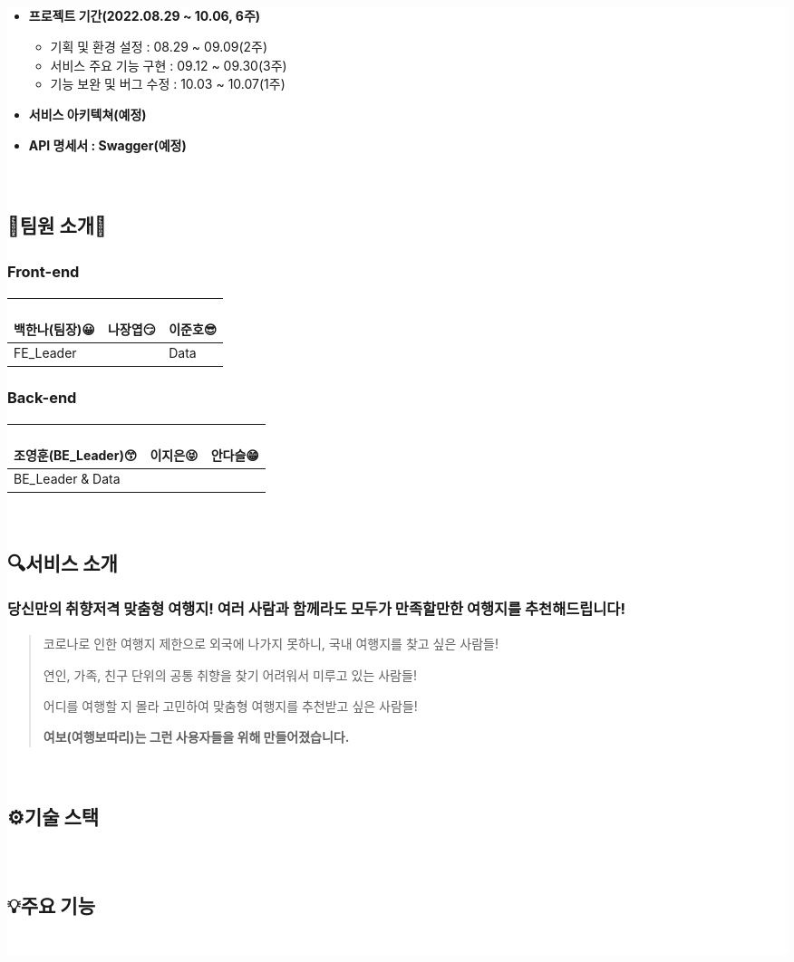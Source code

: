 

- **프로젝트 기간(2022.08.29 ~ 10.06, 6주)**
  - 기획 및 환경 설정 : 08.29 ~ 09.09(2주)
  - 서비스 주요 기능 구현 : 09.12 ~ 09.30(3주)
  - 기능 보완 및 버그 수정 : 10.03 ~ 10.07(1주)



- **서비스 아키텍쳐(예정)**
- **API 명세서 : Swagger(예정)**

<br/>

## 🧑팀원 소개👩

### Front-end

| <img title="" src="https://user-images.githubusercontent.com/97590478/187514533-43924ea8-a3fa-4d94-95f6-baa6d97b0d3c.jpeg" alt="">**<div align="center">백한나(팀장)😀</div>** | <img title="" src="https://user-images.githubusercontent.com/97590478/187514542-49a62b50-b1b9-439f-896f-8535b461579b.jpeg" alt="">**<div align="center">나장엽😏</div>** | <img title="" src="https://user-images.githubusercontent.com/97590478/187514521-02903d44-4264-4a31-abc2-0072a1bf03f4.jpg" alt="">**<div align="center">이준호😎</div>** |
| ------------------------------------------------------------ | ------------------------------------------------------------ | ------------------------------------------------------------ |
| FE_Leader                                                    |                                                              | Data                                                         |

### Back-end

| <img title="" src="https://user-images.githubusercontent.com/97590478/190547913-59300b5d-d3e7-4027-a1c9-3cae7e6bfd3e.jpg" alt="">**<div align="center">조영훈(BE_Leader)😙</div>** | <img title="" src="https://user-images.githubusercontent.com/97590478/187514544-e64e1654-d1d7-4f42-9e39-8a3602b852e2.png" alt="">**<div align="center">이지은😝</div>** | <img title="" src="https://user-images.githubusercontent.com/97590478/187514529-c13d6cf8-37a9-4526-a7d5-9631562b7307.jpg" alt="">**<div align="center">안다슬😁</div>** |
| ------------------------------------------------------------ | ------------------------------------------------------------ | ------------------------------------------------------------ |
| BE_Leader & Data                                             |                                                              |                                                              |

<br/>

## 🔍서비스 소개

### 당신만의 취향저격 맞춤형 여행지! 여러 사람과 함께라도 모두가 만족할만한 여행지를 추천해드립니다!

> 코로나로 인한 여행지 제한으로 외국에 나가지 못하니, 국내 여행지를 찾고 싶은 사람들!
>
> 연인,  가족, 친구 단위의 공통 취향을 찾기 어려워서 미루고 있는 사람들!
>
> 어디를 여행할 지 몰라 고민하여 맞춤형 여행지를 추천받고 싶은 사람들!
>
> 
>
> **여보(여행보따리)는 그런 사용자들을 위해 만들어졌습니다.**

<br/>

## ⚙기술 스택

<br/>

## 💡주요 기능

<br/>

